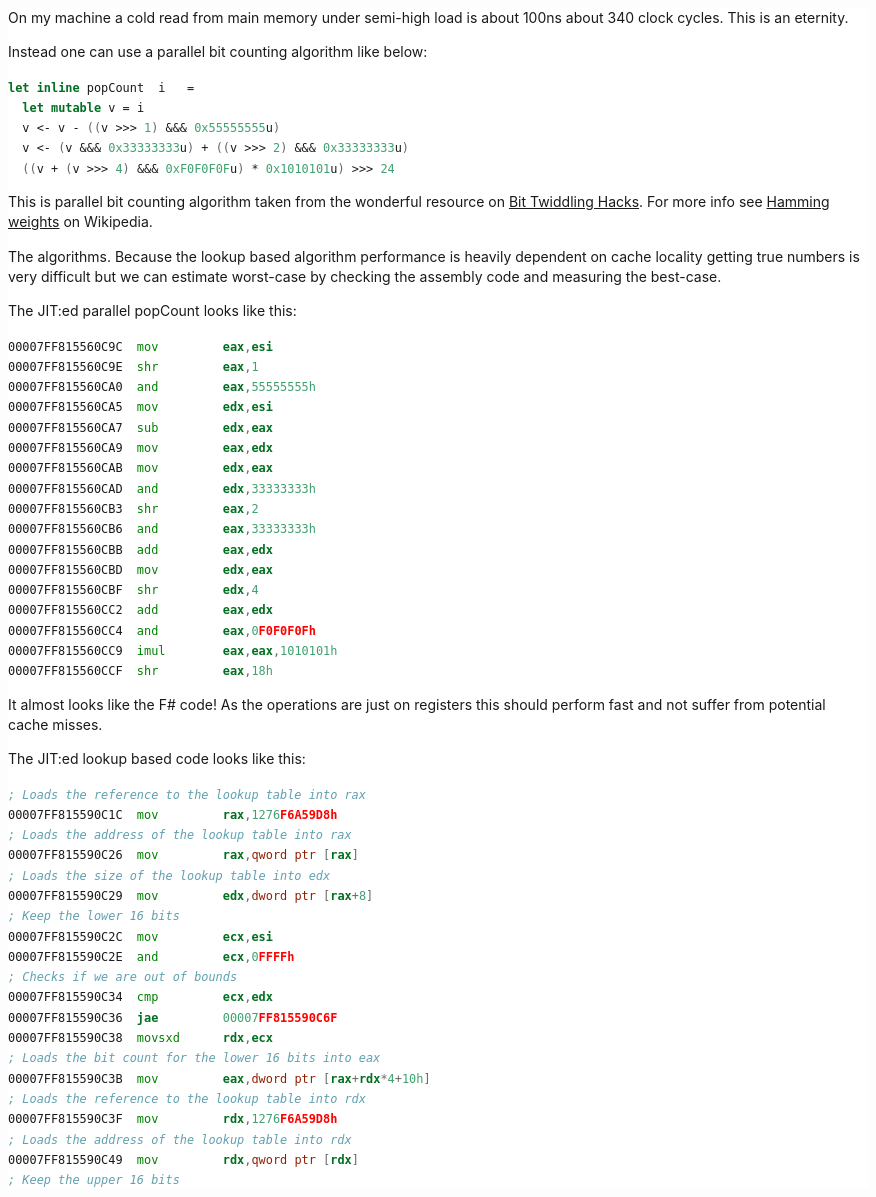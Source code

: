 On my machine a cold read from main memory under semi-high load is about 100ns about 340 clock cycles. This is an eternity.

Instead one can use a parallel bit counting algorithm like below:

```fsharp
let inline popCount  i   =
  let mutable v = i
  v <- v - ((v >>> 1) &&& 0x55555555u)
  v <- (v &&& 0x33333333u) + ((v >>> 2) &&& 0x33333333u)
  ((v + (v >>> 4) &&& 0xF0F0F0Fu) * 0x1010101u) >>> 24
```

This is parallel bit counting algorithm taken from the wonderful resource on [Bit Twiddling Hacks](http://graphics.stanford.edu/~seander/bithacks.html#CountBitsSetParallel). For more info see [Hamming weights](https://en.wikipedia.org/wiki/Hamming_weight) on Wikipedia.

The algorithms. Because the lookup based algorithm performance is heavily dependent on cache locality getting true numbers is very difficult but we can estimate worst-case by checking the assembly code and measuring the best-case.

The JIT:ed parallel popCount looks like this:

```asm
00007FF815560C9C  mov         eax,esi
00007FF815560C9E  shr         eax,1
00007FF815560CA0  and         eax,55555555h
00007FF815560CA5  mov         edx,esi
00007FF815560CA7  sub         edx,eax
00007FF815560CA9  mov         eax,edx
00007FF815560CAB  mov         edx,eax
00007FF815560CAD  and         edx,33333333h
00007FF815560CB3  shr         eax,2
00007FF815560CB6  and         eax,33333333h
00007FF815560CBB  add         eax,edx
00007FF815560CBD  mov         edx,eax
00007FF815560CBF  shr         edx,4
00007FF815560CC2  add         eax,edx
00007FF815560CC4  and         eax,0F0F0F0Fh
00007FF815560CC9  imul        eax,eax,1010101h
00007FF815560CCF  shr         eax,18h
```

It almost looks like the F# code! As the operations are just on registers this should perform fast and not suffer from potential cache misses.

The JIT:ed lookup based code looks like this:

```asm
; Loads the reference to the lookup table into rax
00007FF815590C1C  mov         rax,1276F6A59D8h
; Loads the address of the lookup table into rax
00007FF815590C26  mov         rax,qword ptr [rax]
; Loads the size of the lookup table into edx
00007FF815590C29  mov         edx,dword ptr [rax+8]
; Keep the lower 16 bits
00007FF815590C2C  mov         ecx,esi
00007FF815590C2E  and         ecx,0FFFFh
; Checks if we are out of bounds
00007FF815590C34  cmp         ecx,edx
00007FF815590C36  jae         00007FF815590C6F
00007FF815590C38  movsxd      rdx,ecx
; Loads the bit count for the lower 16 bits into eax
00007FF815590C3B  mov         eax,dword ptr [rax+rdx*4+10h]
; Loads the reference to the lookup table into rdx
00007FF815590C3F  mov         rdx,1276F6A59D8h
; Loads the address of the lookup table into rdx
00007FF815590C49  mov         rdx,qword ptr [rdx]
; Keep the upper 16 bits
```

  [1]: https://raw.githubusercontent.com/mrange/fsharpadvent2016/a9bc95ecc1182a121448f702191065a431c7fda8/src/PHM/images/phm_tm.png
  [2]: https://raw.githubusercontent.com/mrange/fsharpadvent2016/a9bc95ecc1182a121448f702191065a431c7fda8/src/PHM/images/phm_cc.png
  [3]: https://raw.githubusercontent.com/mrange/fsharpadvent2016/a9bc95ecc1182a121448f702191065a431c7fda8/src/PHM/images/phm_lookup.png
  [4]: https://raw.githubusercontent.com/mrange/fsharpadvent2016/a9bc95ecc1182a121448f702191065a431c7fda8/src/PHM/images/phm_insert.png
  [5]: https://raw.githubusercontent.com/mrange/fsharpadvent2016/a9bc95ecc1182a121448f702191065a431c7fda8/src/PHM/images/phm_remove.png